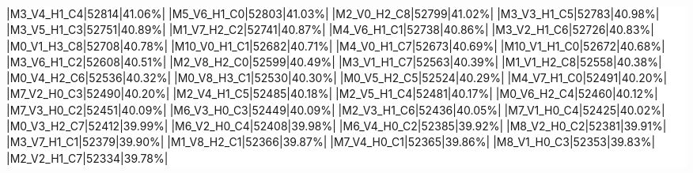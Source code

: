 |M3_V4_H1_C4|52814|41.06%|
|M5_V6_H1_C0|52803|41.03%|
|M2_V0_H2_C8|52799|41.02%|
|M3_V3_H1_C5|52783|40.98%|
|M3_V5_H1_C3|52751|40.89%|
|M1_V7_H2_C2|52741|40.87%|
|M4_V6_H1_C1|52738|40.86%|
|M3_V2_H1_C6|52726|40.83%|
|M0_V1_H3_C8|52708|40.78%|
|M10_V0_H1_C1|52682|40.71%|
|M4_V0_H1_C7|52673|40.69%|
|M10_V1_H1_C0|52672|40.68%|
|M3_V6_H1_C2|52608|40.51%|
|M2_V8_H2_C0|52599|40.49%|
|M3_V1_H1_C7|52563|40.39%|
|M1_V1_H2_C8|52558|40.38%|
|M0_V4_H2_C6|52536|40.32%|
|M0_V8_H3_C1|52530|40.30%|
|M0_V5_H2_C5|52524|40.29%|
|M4_V7_H1_C0|52491|40.20%|
|M7_V2_H0_C3|52490|40.20%|
|M2_V4_H1_C5|52485|40.18%|
|M2_V5_H1_C4|52481|40.17%|
|M0_V6_H2_C4|52460|40.12%|
|M7_V3_H0_C2|52451|40.09%|
|M6_V3_H0_C3|52449|40.09%|
|M2_V3_H1_C6|52436|40.05%|
|M7_V1_H0_C4|52425|40.02%|
|M0_V3_H2_C7|52412|39.99%|
|M6_V2_H0_C4|52408|39.98%|
|M6_V4_H0_C2|52385|39.92%|
|M8_V2_H0_C2|52381|39.91%|
|M3_V7_H1_C1|52379|39.90%|
|M1_V8_H2_C1|52366|39.87%|
|M7_V4_H0_C1|52365|39.86%|
|M8_V1_H0_C3|52353|39.83%|
|M2_V2_H1_C7|52334|39.78%|